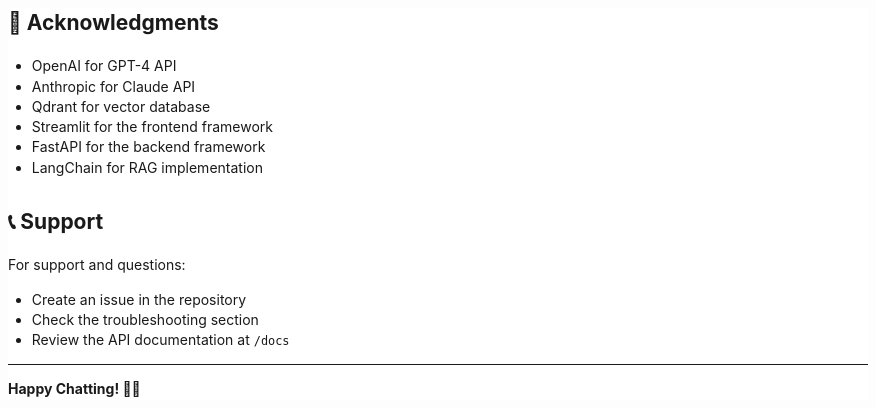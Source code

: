 ## 🙏 Acknowledgments

- OpenAI for GPT-4 API
- Anthropic for Claude API
- Qdrant for vector database
- Streamlit for the frontend framework
- FastAPI for the backend framework
- LangChain for RAG implementation

## 📞 Support

For support and questions:
- Create an issue in the repository
- Check the troubleshooting section
- Review the API documentation at `/docs`

---

**Happy Chatting! 🤖💬**